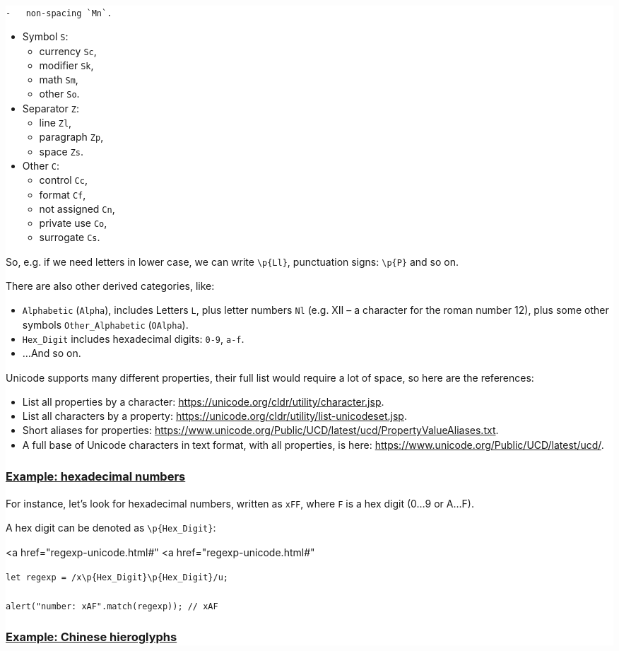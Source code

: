     -   non-spacing `Mn`.
-   Symbol `S`:
    -   currency `Sc`,
    -   modifier `Sk`,
    -   math `Sm`,
    -   other `So`.
-   Separator `Z`:
    -   line `Zl`,
    -   paragraph `Zp`,
    -   space `Zs`.
-   Other `C`:
    -   control `Cc`,
    -   format `Cf`,
    -   not assigned `Cn`,
    -   private use `Co`,
    -   surrogate `Cs`.

So, e.g. if we need letters in lower case, we can write `\p{Ll}`, punctuation signs: `\p{P}` and so on.

There are also other derived categories, like:

-   `Alphabetic` (`Alpha`), includes Letters `L`, plus letter numbers `Nl` (e.g. Ⅻ – a character for the roman number 12), plus some other symbols `Other_Alphabetic` (`OAlpha`).
-   `Hex_Digit` includes hexadecimal digits: `0-9`, `a-f`.
-   …And so on.

Unicode supports many different properties, their full list would require a lot of space, so here are the references:

-   List all properties by a character: <https://unicode.org/cldr/utility/character.jsp>.
-   List all characters by a property: <https://unicode.org/cldr/utility/list-unicodeset.jsp>.
-   Short aliases for properties: <https://www.unicode.org/Public/UCD/latest/ucd/PropertyValueAliases.txt>.
-   A full base of Unicode characters in text format, with all properties, is here: <https://www.unicode.org/Public/UCD/latest/ucd/>.

### <a href="regexp-unicode.html#example-hexadecimal-numbers" id="example-hexadecimal-numbers" class="main__anchor">Example: hexadecimal numbers</a>

For instance, let’s look for hexadecimal numbers, written as `xFF`, where `F` is a hex digit (0…9 or A…F).

A hex digit can be denoted as `\p{Hex_Digit}`:

<a href="regexp-unicode.html#"
<a href="regexp-unicode.html#"

    let regexp = /x\p{Hex_Digit}\p{Hex_Digit}/u;

    alert("number: xAF".match(regexp)); // xAF

### <a href="regexp-unicode.html#example-chinese-hieroglyphs" id="example-chinese-hieroglyphs" class="main__anchor">Example: Chinese hieroglyphs</a>
